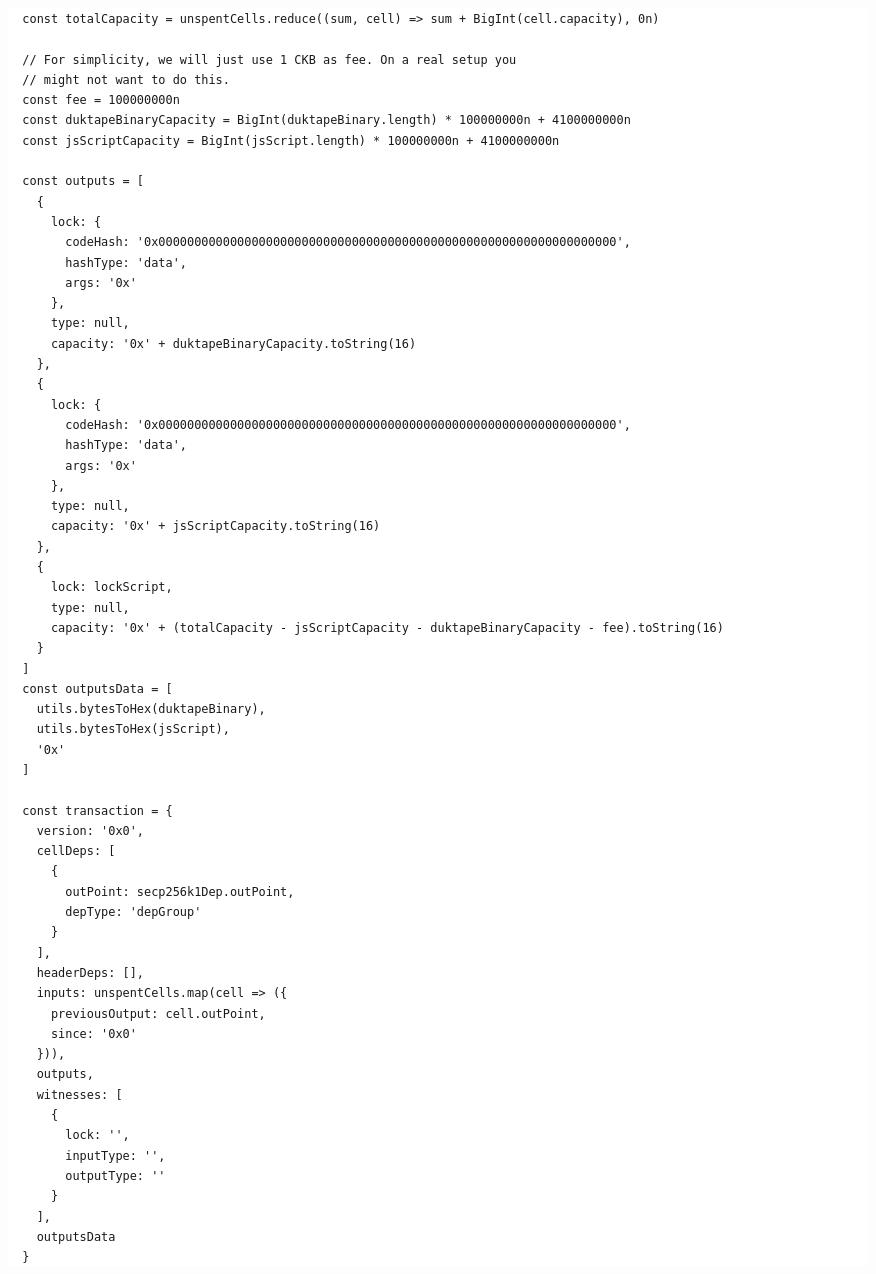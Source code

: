 ```
  const totalCapacity = unspentCells.reduce((sum, cell) => sum + BigInt(cell.capacity), 0n)

  // For simplicity, we will just use 1 CKB as fee. On a real setup you
  // might not want to do this.
  const fee = 100000000n
  const duktapeBinaryCapacity = BigInt(duktapeBinary.length) * 100000000n + 4100000000n
  const jsScriptCapacity = BigInt(jsScript.length) * 100000000n + 4100000000n

  const outputs = [
    {
      lock: {
        codeHash: '0x0000000000000000000000000000000000000000000000000000000000000000',
        hashType: 'data',
        args: '0x'
      },
      type: null,
      capacity: '0x' + duktapeBinaryCapacity.toString(16)
    },
    {
      lock: {
        codeHash: '0x0000000000000000000000000000000000000000000000000000000000000000',
        hashType: 'data',
        args: '0x'
      },
      type: null,
      capacity: '0x' + jsScriptCapacity.toString(16)
    },
    {
      lock: lockScript,
      type: null,
      capacity: '0x' + (totalCapacity - jsScriptCapacity - duktapeBinaryCapacity - fee).toString(16)
    }
  ]
  const outputsData = [
    utils.bytesToHex(duktapeBinary),
    utils.bytesToHex(jsScript),
    '0x'
  ]

  const transaction = {
    version: '0x0',
    cellDeps: [
      {
        outPoint: secp256k1Dep.outPoint,
        depType: 'depGroup'
      }
    ],
    headerDeps: [],
    inputs: unspentCells.map(cell => ({
      previousOutput: cell.outPoint,
      since: '0x0'
    })),
    outputs,
    witnesses: [
      {
        lock: '',
        inputType: '',
        outputType: ''
      }
    ],
    outputsData
  }
```